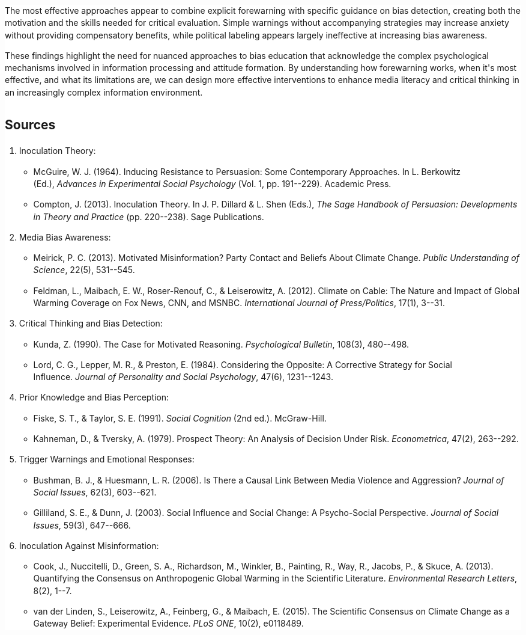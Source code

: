The most effective approaches appear to combine explicit forewarning with specific guidance on bias detection, creating both the motivation and the skills needed for critical evaluation. Simple warnings without accompanying strategies may increase anxiety without providing compensatory benefits, while political labeling appears largely ineffective at increasing bias awareness.

These findings highlight the need for nuanced approaches to bias education that acknowledge the complex psychological mechanisms involved in information processing and attitude formation. By understanding how forewarning works, when it's most effective, and what its limitations are, we can design more effective interventions to enhance media literacy and critical thinking in an increasingly complex information environment.


Sources
----------

1.  Inoculation Theory:

    -   McGuire, W. J. (1964). Inducing Resistance to Persuasion: Some Contemporary Approaches. In L. Berkowitz (Ed.), *Advances in Experimental Social Psychology* (Vol. 1, pp. 191--229). Academic Press.

    -   Compton, J. (2013). Inoculation Theory. In J. P. Dillard & L. Shen (Eds.), *The Sage Handbook of Persuasion: Developments in Theory and Practice* (pp. 220--238). Sage Publications.

2.  Media Bias Awareness:

    -   Meirick, P. C. (2013). Motivated Misinformation? Party Contact and Beliefs About Climate Change. *Public Understanding of Science*, 22(5), 531--545.

    -   Feldman, L., Maibach, E. W., Roser-Renouf, C., & Leiserowitz, A. (2012). Climate on Cable: The Nature and Impact of Global Warming Coverage on Fox News, CNN, and MSNBC. *International Journal of Press/Politics*, 17(1), 3--31.

3.  Critical Thinking and Bias Detection:

    -   Kunda, Z. (1990). The Case for Motivated Reasoning. *Psychological Bulletin*, 108(3), 480--498.

    -   Lord, C. G., Lepper, M. R., & Preston, E. (1984). Considering the Opposite: A Corrective Strategy for Social Influence. *Journal of Personality and Social Psychology*, 47(6), 1231--1243.

4.  Prior Knowledge and Bias Perception:

    -   Fiske, S. T., & Taylor, S. E. (1991). *Social Cognition* (2nd ed.). McGraw-Hill.

    -   Kahneman, D., & Tversky, A. (1979). Prospect Theory: An Analysis of Decision Under Risk. *Econometrica*, 47(2), 263--292.

5.  Trigger Warnings and Emotional Responses:

    -   Bushman, B. J., & Huesmann, L. R. (2006). Is There a Causal Link Between Media Violence and Aggression? *Journal of Social Issues*, 62(3), 603--621.

    -   Gilliland, S. E., & Dunn, J. (2003). Social Influence and Social Change: A Psycho-Social Perspective. *Journal of Social Issues*, 59(3), 647--666.

6.  Inoculation Against Misinformation:

    -   Cook, J., Nuccitelli, D., Green, S. A., Richardson, M., Winkler, B., Painting, R., Way, R., Jacobs, P., & Skuce, A. (2013). Quantifying the Consensus on Anthropogenic Global Warming in the Scientific Literature. *Environmental Research Letters*, 8(2), 1--7.

    -   van der Linden, S., Leiserowitz, A., Feinberg, G., & Maibach, E. (2015). The Scientific Consensus on Climate Change as a Gateway Belief: Experimental Evidence. *PLoS ONE*, 10(2), e0118489.
